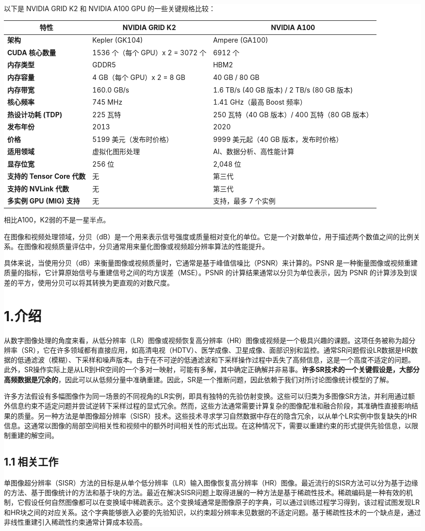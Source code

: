 以下是 NVIDIA GRID K2 和 NVIDIA A100 GPU 的一些关键规格比较：

| 特性 | NVIDIA GRID K2 | NVIDIA A100 |
| --- | --- | --- |
| **架构** | Kepler (GK104) | Ampere (GA100) |
| **CUDA 核心数量** | 1536 个（每个 GPU）x 2 = 3072 个 | 6912 个 |
| **内存类型** | GDDR5 | HBM2 |
| **内存容量** | 4 GB（每个 GPU）x 2 = 8 GB | 40 GB / 80 GB |
| **内存带宽** | 160.0 GB/s | 1.6 TB/s (40 GB 版本) / 2 TB/s (80 GB 版本) |
| **核心频率** | 745 MHz | 1.41 GHz（最高 Boost 频率）|
| **热设计功耗 (TDP)** | 225 瓦特 | 250 瓦特（40 GB 版本）/ 400 瓦特（80 GB 版本）|
| **发布年份** | 2013 | 2020 |
| **价格** | 5199 美元（发布时价格） | 9999 美元起（40 GB 版本，发布时价格）|
| **适用领域** | 虚拟化图形处理 | AI、数据分析、高性能计算 |
| **显存位宽** | 256 位 | 2,048 位 |
| **支持的 Tensor Core 代数** | 无 | 第三代 |
| **支持的 NVLink 代数** | 无 | 第三代 |
| **多实例 GPU (MIG) 支持** | 无 | 支持，最多 7 个实例 |

相比A100，K2弱的不是一星半点。

在图像和视频处理领域，分贝（dB）是一个用来表示信号强度或质量相对变化的单位。它是一个对数单位，用于描述两个数值之间的比例关系。在图像和视频质量评估中，分贝通常用来量化图像或视频超分辨率算法的性能提升。

具体来说，当使用分贝（dB）来衡量图像或视频质量时，它通常是基于峰值信噪比（PSNR）来计算的。PSNR 是一种衡量图像或视频重建质量的指标，它计算原始信号与重建信号之间的均方误差（MSE）。PSNR 的计算结果通常以分贝为单位表示，因为 PSNR 的计算涉及到误差的平方，使用分贝可以将其转换为更直观的对数尺度。

# 1.介绍

从数字图像处理的角度来看，从低分辨率（LR）图像或视频恢复高分辨率（HR）图像或视频是一个极具兴趣的课题。这项任务被称为超分辨率（SR），它在许多领域都有直接应用，如高清电视（HDTV）、医学成像、卫星成像、面部识别和监控。通常SR问题假设LR数据是HR数据的低通滤波（模糊）、下采样和噪声版本。由于在不可逆的低通滤波和下采样操作过程中丢失了高频信息，这是一个高度不适定的问题。此外，SR操作实际上是从LR到HR空间的一个多对一映射，可能有多解，其中确定正确解并非易事。**许多SR技术的一个关键假设是，大部分高频数据是冗余的**，因此可以从低频分量中准确重建。因此，SR是一个推断问题，因此依赖于我们对所讨论图像统计模型的了解。

许多方法假设有多幅图像作为同一场景的不同视角的LR实例，即具有独特的先验仿射变换。这些可以归类为多图像SR方法，并利用通过额外信息约束不适定问题并尝试逆转下采样过程的显式冗余。然而，这些方法通常需要计算复杂的图像配准和融合阶段，其准确性直接影响结果的质量。另一种方法是单图像超分辨率（SISR）技术。这些技术寻求学习自然数据中存在的隐含冗余，以从单个LR实例中恢复缺失的HR信息。这通常以图像的局部空间相关性和视频中的额外时间相关性的形式出现。在这种情况下，需要以重建约束的形式提供先验信息，以限制重建的解空间。

## 1.1 相关工作


单图像超分辨率（SISR）方法的目标是从单个低分辨率（LR）输入图像恢复高分辨率（HR）图像。最近流行的SISR方法可以分为基于边缘的方法、基于图像统计的方法和基于块的方法。最近在解决SISR问题上取得进展的一种方法是基于稀疏性技术。稀疏编码是一种有效的机制，它假设任何自然图像都可以在变换域中稀疏表示。这个变换域通常是图像原子的字典，可以通过训练过程学习得到，该过程试图发现LR和HR块之间的对应关系。这个字典能够嵌入必要的先验知识，以约束超分辨率未见数据的不适定问题。基于稀疏性技术的一个缺点是，通过非线性重建引入稀疏性约束通常计算成本较高。
